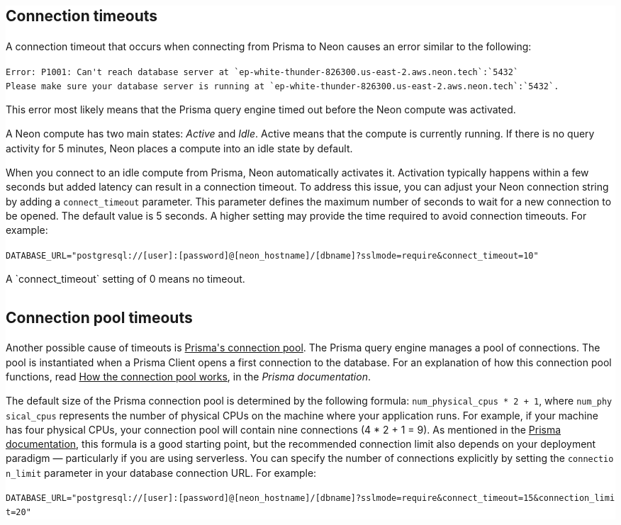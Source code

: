 ## Connection timeouts

A connection timeout that occurs when connecting from Prisma to Neon causes an error similar to the following:

```text shouldWrap
Error: P1001: Can't reach database server at `ep-white-thunder-826300.us-east-2.aws.neon.tech`:`5432`
Please make sure your database server is running at `ep-white-thunder-826300.us-east-2.aws.neon.tech`:`5432`.
```

This error most likely means that the Prisma query engine timed out before the Neon compute was activated.

A Neon compute has two main states: _Active_ and _Idle_. Active means that the compute is currently running. If there is no query activity for 5 minutes, Neon places a compute into an idle state by default.

When you connect to an idle compute from Prisma, Neon automatically activates it. Activation typically happens within a few seconds but added latency can result in a connection timeout. To address this issue, you can adjust your Neon connection string by adding a `connect_timeout` parameter. This parameter defines the maximum number of seconds to wait for a new connection to be opened. The default value is 5 seconds. A higher setting may provide the time required to avoid connection timeouts. For example:

```text shouldWrap
DATABASE_URL="postgresql://[user]:[password]@[neon_hostname]/[dbname]?sslmode=require&connect_timeout=10"
```

<Admonition type="note">
A `connect_timeout` setting of 0 means no timeout.
</Admonition>

## Connection pool timeouts

Another possible cause of timeouts is [Prisma's connection pool](https://www.prisma.io/docs/concepts/components/prisma-client/working-with-prismaclient/). The Prisma query engine manages a pool of connections. The pool is instantiated when a Prisma Client opens a first connection to the database. For an explanation of how this connection pool functions, read [How the connection pool works](https://www.prisma.io/docs/concepts/components/prisma-client/working-with-prismaclient/connection-pool#how-the-connection-pool-works), in the _Prisma documentation_.

The default size of the Prisma connection pool is determined by the following formula: `num_physical_cpus * 2 + 1`, where `num_physical_cpus` represents the number of physical CPUs on the machine where your application runs. For example, if your machine has four physical CPUs, your connection pool will contain nine connections (4 \* 2 + 1 = 9). As mentioned in the [Prisma documentation](https://www.prisma.io/docs/concepts/components/prisma-client/working-with-prismaclient/connection-pool#default-connection-pool-size), this formula is a good starting point, but the recommended connection limit also depends on your deployment paradigm — particularly if you are using serverless. You can specify the number of connections explicitly by setting the `connection_limit` parameter in your database connection URL. For example:

```text shouldWrap
DATABASE_URL="postgresql://[user]:[password]@[neon_hostname]/[dbname]?sslmode=require&connect_timeout=15&connection_limit=20"
```
